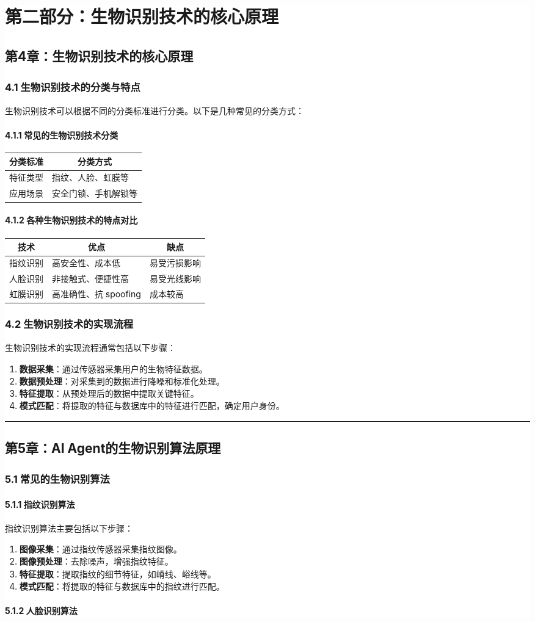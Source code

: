 
# 第二部分：生物识别技术的核心原理

## 第4章：生物识别技术的核心原理

### 4.1 生物识别技术的分类与特点

生物识别技术可以根据不同的分类标准进行分类。以下是几种常见的分类方式：

#### 4.1.1 常见的生物识别技术分类
| **分类标准** | **分类方式**         |
|--------------|----------------------|
| 特征类型      | 指纹、人脸、虹膜等    |
| 应用场景      | 安全门锁、手机解锁等  |

#### 4.1.2 各种生物识别技术的特点对比
| **技术**     | **优点**             | **缺点**         |
|--------------|----------------------|------------------|
| 指纹识别     | 高安全性、成本低     | 易受污损影响     |
| 人脸识别     | 非接触式、便捷性高   | 易受光线影响     |
| 虹膜识别     | 高准确性、抗 spoofing | 成本较高         |

### 4.2 生物识别技术的实现流程

生物识别技术的实现流程通常包括以下步骤：

1. **数据采集**：通过传感器采集用户的生物特征数据。
2. **数据预处理**：对采集到的数据进行降噪和标准化处理。
3. **特征提取**：从预处理后的数据中提取关键特征。
4. **模式匹配**：将提取的特征与数据库中的特征进行匹配，确定用户身份。

---

## 第5章：AI Agent的生物识别算法原理

### 5.1 常见的生物识别算法

#### 5.1.1 指纹识别算法

指纹识别算法主要包括以下步骤：
1. **图像采集**：通过指纹传感器采集指纹图像。
2. **图像预处理**：去除噪声，增强指纹特征。
3. **特征提取**：提取指纹的细节特征，如嵴线、峪线等。
4. **模式匹配**：将提取的特征与数据库中的指纹进行匹配。

#### 5.1.2 人脸识别算法
